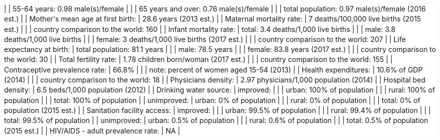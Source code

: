 | | 55-64 years: 0.98 male(s)/female |
| | 65 years and over: 0.76 male(s)/female |
| | total population: 0.97 male(s)/female (2016 est.) |
| Mother's mean age at first birth: | 28.6 years (2013 est.) |
| Maternal mortality rate: | 7 deaths/100,000 live births (2015 est.) |
| | country comparison to the world: 160 |
| Infant mortality rate: | total: 3.4 deaths/1,000 live births |
| | male: 3.8 deaths/1,000 live births |
| | female: 3 deaths/1,000 live births (2017 est.) |
| | country comparison to the world: 207 |
| Life expectancy at birth: | total population: 81.1 years |
| | male: 78.5 years |
| | female: 83.8 years (2017 est.) |
| | country comparison to the world: 30 |
| Total fertility rate: | 1.78 children born/woman (2017 est.) |
| | country comparison to the world: 155 |
| Contraceptive prevalence rate: | 66.8% |
| | note: percent of women aged 15-54 (2013) |
| Health expenditures: | 10.6% of GDP (2014) |
| | country comparison to the world: 18 |
| Physicians density: | 2.97 physicians/1,000 population (2014) |
| Hospital bed density: | 6.5 beds/1,000 population (2012) |
| Drinking water source: | improved: |
| | urban: 100% of population |
| | rural: 100% of population |
| | total: 100% of population |
| unimproved: | urban: 0% of population |
| | rural: 0% of population |
| | total: 0% of population (2015 est.) |
| Sanitation facility access: | improved: |
| | urban: 99.5% of population |
| | rural: 99.4% of population |
| | total: 99.5% of population |
| unimproved: | urban: 0.5% of population |
| | rural: 0.6% of population |
| | total: 0.5% of population (2015 est.) |
| HIV/AIDS - adult prevalence rate: | NA |